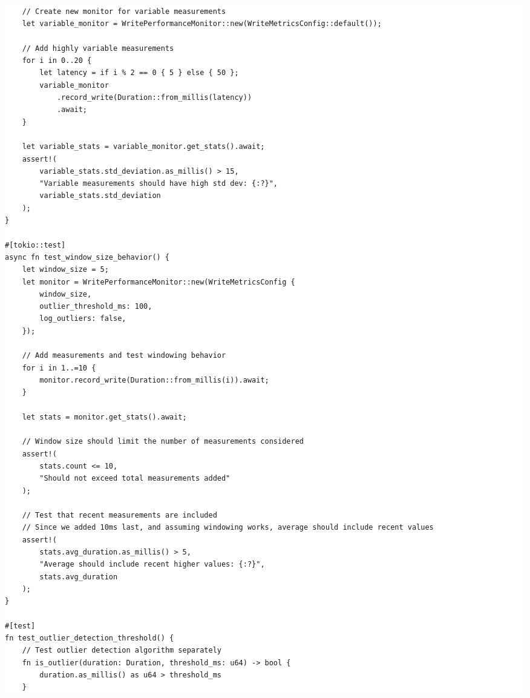         // Create new monitor for variable measurements
        let variable_monitor = WritePerformanceMonitor::new(WriteMetricsConfig::default());

        // Add highly variable measurements
        for i in 0..20 {
            let latency = if i % 2 == 0 { 5 } else { 50 };
            variable_monitor
                .record_write(Duration::from_millis(latency))
                .await;
        }

        let variable_stats = variable_monitor.get_stats().await;
        assert!(
            variable_stats.std_deviation.as_millis() > 15,
            "Variable measurements should have high std dev: {:?}",
            variable_stats.std_deviation
        );
    }

    #[tokio::test]
    async fn test_window_size_behavior() {
        let window_size = 5;
        let monitor = WritePerformanceMonitor::new(WriteMetricsConfig {
            window_size,
            outlier_threshold_ms: 100,
            log_outliers: false,
        });

        // Add measurements and test windowing behavior
        for i in 1..=10 {
            monitor.record_write(Duration::from_millis(i)).await;
        }

        let stats = monitor.get_stats().await;

        // Window size should limit the number of measurements considered
        assert!(
            stats.count <= 10,
            "Should not exceed total measurements added"
        );

        // Test that recent measurements are included
        // Since we added 10ms last, and assuming windowing works, average should include recent values
        assert!(
            stats.avg_duration.as_millis() > 5,
            "Average should include recent higher values: {:?}",
            stats.avg_duration
        );
    }

    #[test]
    fn test_outlier_detection_threshold() {
        // Test outlier detection algorithm separately
        fn is_outlier(duration: Duration, threshold_ms: u64) -> bool {
            duration.as_millis() as u64 > threshold_ms
        }
